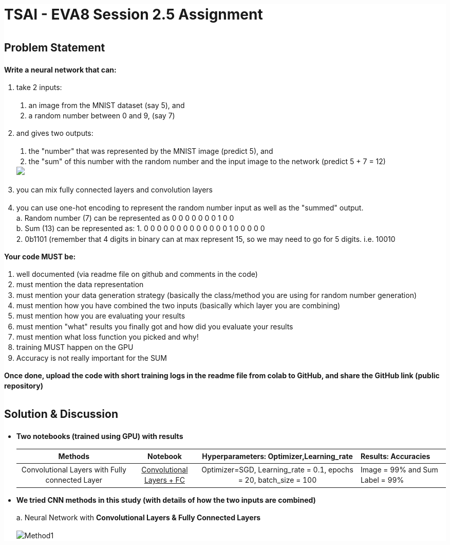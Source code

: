 # TSAI - EVA8 Session 2.5 Assignment

## Problem Statement

**Write a neural network that can:**
1. take 2 inputs:  
    1. an image from the MNIST dataset (say 5), and  
    2. a random number between 0 and 9, (say 7)
2. and gives two outputs:  
    1. the "number" that was represented by the MNIST image (predict 5), and  
    2. the "sum" of this number with the random number and the input image to the network (predict 5 + 7 = 12)
    <img src="https://user-images.githubusercontent.com/30425824/138210916-3ab38f38-6508-4a48-a4aa-5c5ef31d9e0f.png" width="500"/>

3. you can mix fully connected layers and convolution layers  
4. you can use one-hot encoding to represent the random number input as well as the "summed" output.  
    a. Random number (7) can be represented as 0 0 0 0 0 0 0 1 0 0  
    b. Sum (13) can be represented as: 
        1. 0 0 0 0 0 0 0 0 0 0 0 0 0 1 0 0 0 0 0  
        2. 0b1101 (remember that 4 digits in binary can at max represent 15, so we may need to go for 5 digits. i.e. 10010

**Your code MUST be:**
1. well documented (via readme file on github and comments in the code)
2. must mention the data representation
3. must mention your data generation strategy (basically the class/method you are using for random number generation)
4. must mention how you have combined the two inputs (basically which layer you are combining)
5. must mention how you are evaluating your results 
6. must mention "what" results you finally got and how did you evaluate your results
7. must mention what loss function you picked and why!  
8. training MUST happen on the GPU
9. Accuracy is not really important for the SUM


**Once done, upload the code with short training logs in the readme file from colab to GitHub, and share the GitHub link (public repository)**

## Solution & Discussion
- **Two notebooks (trained using GPU) with results**

    | Methods        | Notebook      | Hyperparameters: Optimizer,Learning_rate  |  Results: Accuracies  |
    |:----------------------------: |:---------------------:|:---------------------:| :--------|
    | Convolutional Layers with Fully connected Layer | [Convolutional Layers + FC](Session3_Pytorch101_ver3.ipynb) |Optimizer=SGD, Learning_rate = 0.1, epochs = 20, batch_size = 100|  Image  = 99% and Sum Label  = 99% |

- **We tried CNN methods in this study (with details of how the two inputs are combined)**

    a. Neural Network with **Convolutional Layers & Fully Connected Layers**  

    <img src="https://user-images.githubusercontent.com/30425824/137436572-8f274f50-0b73-4dcf-87b4-42d1bd56494d.png" alt="Method1" width="800"/>
